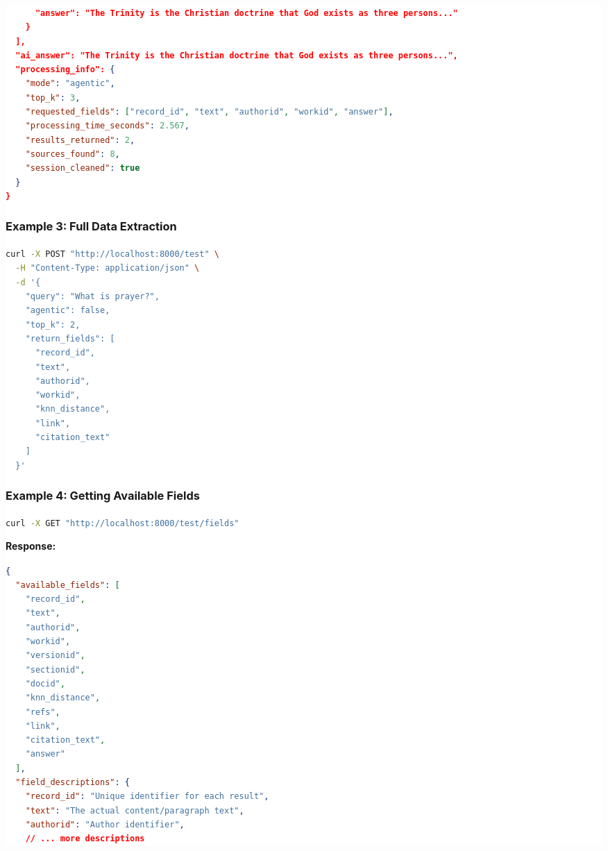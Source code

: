 ```json
      "answer": "The Trinity is the Christian doctrine that God exists as three persons..."
    }
  ],
  "ai_answer": "The Trinity is the Christian doctrine that God exists as three persons...",
  "processing_info": {
    "mode": "agentic",
    "top_k": 3,
    "requested_fields": ["record_id", "text", "authorid", "workid", "answer"],
    "processing_time_seconds": 2.567,
    "results_returned": 2,
    "sources_found": 8,
    "session_cleaned": true
  }
}
```

### Example 3: Full Data Extraction

```bash
curl -X POST "http://localhost:8000/test" \
  -H "Content-Type: application/json" \
  -d '{
    "query": "What is prayer?",
    "agentic": false,
    "top_k": 2,
    "return_fields": [
      "record_id", 
      "text", 
      "authorid", 
      "workid", 
      "knn_distance", 
      "link", 
      "citation_text"
    ]
  }'
```

### Example 4: Getting Available Fields

```bash
curl -X GET "http://localhost:8000/test/fields"
```

**Response:**
```json
{
  "available_fields": [
    "record_id",
    "text", 
    "authorid",
    "workid",
    "versionid",
    "sectionid",
    "docid",
    "knn_distance",
    "refs",
    "link",
    "citation_text",
    "answer"
  ],
  "field_descriptions": {
    "record_id": "Unique identifier for each result",
    "text": "The actual content/paragraph text",
    "authorid": "Author identifier",
    // ... more descriptions
```